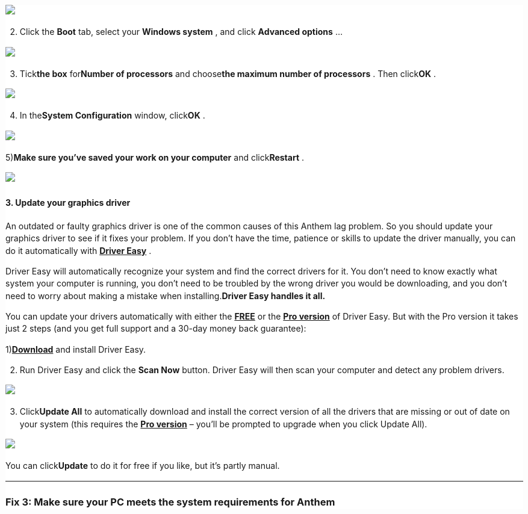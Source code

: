 ![](https://images.drivereasy.com/wp-content/uploads/2019/03/image-33.png)

 2) Click the **Boot** tab, select your **Windows system** , and click **Advanced options** …  

![](https://images.drivereasy.com/wp-content/uploads/2019/03/image-34.png)

 3) Tick**the box** for**Number of processors** and choose**the maximum number of processors** . Then click**OK** .  

![](https://images.drivereasy.com/wp-content/uploads/2019/03/image-35.png)

 4) In the**System Configuration** window, click**OK** .  

![](https://images.drivereasy.com/wp-content/uploads/2019/03/image-36.png)

 5)**Make sure you’ve saved your work on your computer** and click**Restart** .

![](https://images.drivereasy.com/wp-content/uploads/2019/03/image-37.png)

#### 3\. Update your graphics driver

 An outdated or faulty graphics driver is one of the common causes of this Anthem lag problem. So you should update your graphics driver to see if it fixes your problem. If you don’t have the time, patience or skills to update the driver manually, you can do it automatically with [**Driver Easy**](https://tools.techidaily.com/drivereasy/download/) .

 Driver Easy will automatically recognize your system and find the correct drivers for it. You don’t need to know exactly what system your computer is running, you don’t need to be troubled by the wrong driver you would be downloading, and you don’t need to worry about making a mistake when installing.**Driver Easy handles it all.**

 You can update your drivers automatically with either the [**FREE**](https://tools.techidaily.com/drivereasy/download/) or the [**Pro version**](https://tools.techidaily.com/drivereasy/download/) of Driver Easy. But with the Pro version it takes just 2 steps (and you get full support and a 30-day money back guarantee):

 1)[**Download**](https://tools.techidaily.com/drivereasy/download/) and install Driver Easy.

 2) Run Driver Easy and click the **Scan Now** button. Driver Easy will then scan your computer and detect any problem drivers.  

![](https://images.drivereasy.com/wp-content/uploads/2019/03/image-1.png)

 3) Click**Update All** to automatically download and install the correct version of all the drivers that are missing or out of date on your system (this requires the [**Pro version**](https://tools.techidaily.com/drivereasy/download/) – you’ll be prompted to upgrade when you click Update All).

![](https://images.drivereasy.com/wp-content/uploads/2019/03/image-2.png)

 You can click**Update** to do it for free if you like, but it’s partly manual.

---

### Fix 3: Make sure your PC meets the system requirements for Anthem
